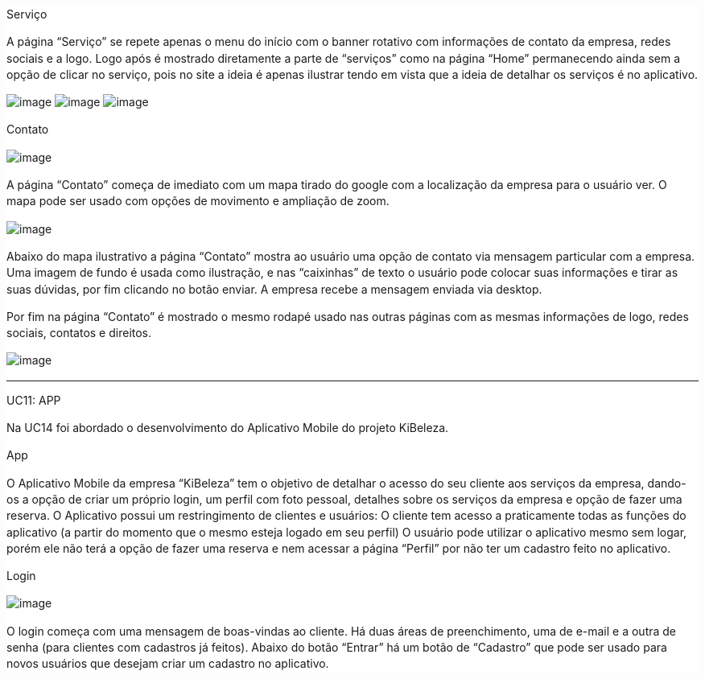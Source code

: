 Serviço

A página “Serviço” se repete apenas o menu do início com o banner rotativo com informações de contato da empresa, redes sociais e a logo. Logo após é mostrado diretamente a parte de “serviços” como na página “Home” permanecendo ainda sem a opção de clicar no serviço, pois no site a ideia é apenas ilustrar tendo em vista que a ideia de detalhar os serviços é no aplicativo.

![image](https://user-images.githubusercontent.com/60606954/149640331-fa1a1f66-aa44-4a30-9f69-361135ad725f.png)
![image](https://user-images.githubusercontent.com/60606954/149640334-a5303fc2-4d62-4959-be38-1d014d2a42cc.png)
![image](https://user-images.githubusercontent.com/60606954/149640338-c2ccc03e-0e10-4893-9607-2c047751f74a.png)

Contato
 
![image](https://user-images.githubusercontent.com/60606954/149640348-7c27a5b6-718f-40d3-8e06-dca652af0b6d.png)

A página “Contato” começa de imediato com um mapa tirado do google com a localização da empresa para o usuário ver. O mapa pode ser usado com opções de movimento e ampliação de zoom.
 
 ![image](https://user-images.githubusercontent.com/60606954/149640354-f792fab6-c744-482c-8674-d751648c0171.png)

Abaixo do mapa ilustrativo a página “Contato” mostra ao usuário uma opção de contato via mensagem particular com a empresa. Uma imagem de fundo é usada como ilustração, e nas “caixinhas” de texto o usuário pode colocar suas informações e tirar as suas dúvidas, por fim clicando no botão enviar. A empresa recebe a mensagem enviada via desktop.

Por fim na página “Contato” é mostrado o mesmo rodapé usado nas outras páginas com as mesmas informações de logo, redes sociais, contatos e direitos.

![image](https://user-images.githubusercontent.com/60606954/149640359-9f69e89b-7c53-41ce-a2fa-7ee738884075.png)
 
---------------------------------------------------------------------------------------------------------------------------------------------------------------------------------
UC11: APP

Na UC14 foi abordado o desenvolvimento do Aplicativo Mobile do projeto KiBeleza.

App


O Aplicativo Mobile da empresa “KiBeleza” tem o objetivo de detalhar o acesso do seu cliente aos serviços da empresa, dando-os a opção de criar um próprio login, um perfil com foto pessoal, detalhes sobre os serviços da empresa e opção de fazer uma reserva. O Aplicativo possui um restringimento de clientes e usuários:
O cliente tem acesso a praticamente todas as funções do aplicativo (a partir do momento que o mesmo esteja logado em seu perfil)
O usuário pode utilizar o aplicativo mesmo sem logar, porém ele não terá a opção de fazer uma reserva e nem acessar a página “Perfil” por não ter um cadastro feito no aplicativo.

Login              

![image](https://user-images.githubusercontent.com/60606954/149640364-5708f098-4682-48b7-abe1-322cd5f2031b.png)

O login começa com uma mensagem de boas-vindas ao cliente. Há duas áreas de preenchimento, uma de e-mail e a outra de senha (para clientes com cadastros já feitos). Abaixo do botão “Entrar” há um botão de “Cadastro” que pode ser usado para novos usuários que desejam criar um cadastro no aplicativo.

